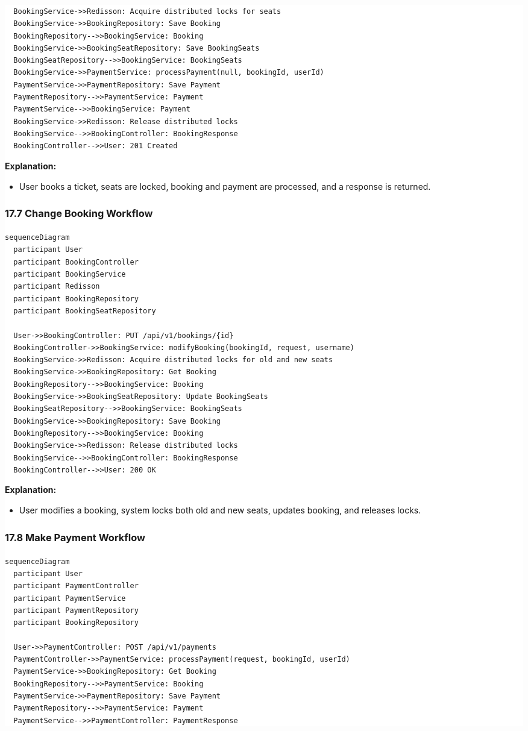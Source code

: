 ```mermaid
  BookingService->>Redisson: Acquire distributed locks for seats
  BookingService->>BookingRepository: Save Booking
  BookingRepository-->>BookingService: Booking
  BookingService->>BookingSeatRepository: Save BookingSeats
  BookingSeatRepository-->>BookingService: BookingSeats
  BookingService->>PaymentService: processPayment(null, bookingId, userId)
  PaymentService->>PaymentRepository: Save Payment
  PaymentRepository-->>PaymentService: Payment
  PaymentService-->>BookingService: Payment
  BookingService->>Redisson: Release distributed locks
  BookingService-->>BookingController: BookingResponse
  BookingController-->>User: 201 Created
```

**Explanation:**

- User books a ticket, seats are locked, booking and payment are processed, and a response is returned.

### 17.7 Change Booking Workflow

```mermaid
sequenceDiagram
  participant User
  participant BookingController
  participant BookingService
  participant Redisson
  participant BookingRepository
  participant BookingSeatRepository

  User->>BookingController: PUT /api/v1/bookings/{id}
  BookingController->>BookingService: modifyBooking(bookingId, request, username)
  BookingService->>Redisson: Acquire distributed locks for old and new seats
  BookingService->>BookingRepository: Get Booking
  BookingRepository-->>BookingService: Booking
  BookingService->>BookingSeatRepository: Update BookingSeats
  BookingSeatRepository-->>BookingService: BookingSeats
  BookingService->>BookingRepository: Save Booking
  BookingRepository-->>BookingService: Booking
  BookingService->>Redisson: Release distributed locks
  BookingService-->>BookingController: BookingResponse
  BookingController-->>User: 200 OK
```

**Explanation:**

- User modifies a booking, system locks both old and new seats, updates booking, and releases locks.

### 17.8 Make Payment Workflow

```mermaid
sequenceDiagram
  participant User
  participant PaymentController
  participant PaymentService
  participant PaymentRepository
  participant BookingRepository

  User->>PaymentController: POST /api/v1/payments
  PaymentController->>PaymentService: processPayment(request, bookingId, userId)
  PaymentService->>BookingRepository: Get Booking
  BookingRepository-->>PaymentService: Booking
  PaymentService->>PaymentRepository: Save Payment
  PaymentRepository-->>PaymentService: Payment
  PaymentService-->>PaymentController: PaymentResponse
```